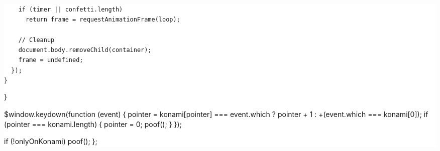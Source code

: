         if (timer || confetti.length)
          return frame = requestAnimationFrame(loop);

        // Cleanup
        document.body.removeChild(container);
        frame = undefined;
      });
    }
  }

  $window.keydown(function (event) {
    pointer = konami[pointer] === event.which ?
      pointer + 1 :
      +(event.which === konami[0]);
    if (pointer === konami.length) {
      pointer = 0;
      poof();
    }
  });

  if (!onlyOnKonami) poof();
};

